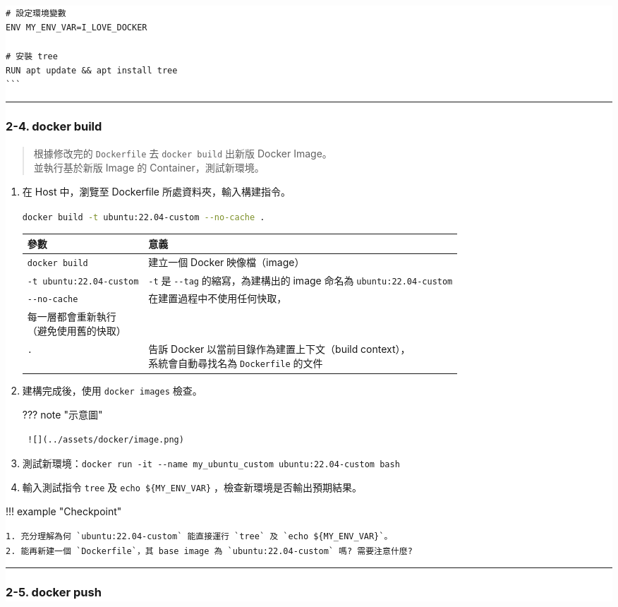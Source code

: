     # 設定環境變數
    ENV MY_ENV_VAR=I_LOVE_DOCKER
    
    # 安裝 tree
    RUN apt update && apt install tree
    ```

---

### 2-4. docker build

> 根據修改完的 `Dockerfile` 去 `docker build` 出新版 Docker Image。  
並執行基於新版 Image 的 Container，測試新環境。

1. 在 Host 中，瀏覽至 Dockerfile 所處資料夾，輸入構建指令。
    
    ``` sh
    docker build -t ubuntu:22.04-custom --no-cache .
    ```

    | 參數 | 意義 |
    | --- | --- |
    | `docker build` | 建立一個 Docker 映像檔（image） |
    | `-t ubuntu:22.04-custom` | `-t` 是 `--tag` 的縮寫，為建構出的 image 命名為 `ubuntu:22.04-custom` |
    | `--no-cache` | 在建置過程中不使用任何快取，
    每一層都會重新執行</br>（避免使用舊的快取） |
    | `.` | 告訴 Docker 以當前目錄作為建置上下文（build context），</br>系統會自動尋找名為 `Dockerfile` 的文件 |

2. 建構完成後，使用 `docker images` 檢查。
    
    ??? note "示意圖"
        
        ![](../assets/docker/image.png)

3. 測試新環境：`docker run -it --name my_ubuntu_custom ubuntu:22.04-custom bash`

4. 輸入測試指令 `tree` 及 `echo ${MY_ENV_VAR}` ，檢查新環境是否輸出預期結果。

!!! example "Checkpoint"

    1. 充分理解為何 `ubuntu:22.04-custom` 能直接運行 `tree` 及 `echo ${MY_ENV_VAR}`。
    2. 能再新建一個 `Dockerfile`，其 base image 為 `ubuntu:22.04-custom` 嗎? 需要注意什麼?

---

### 2-5. docker push
